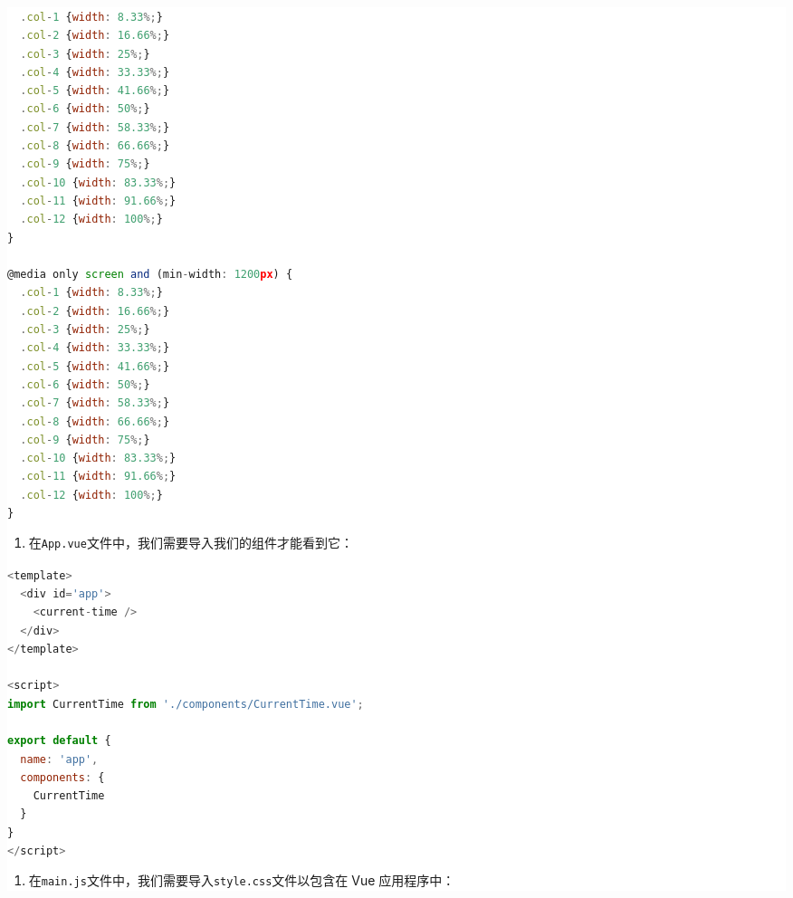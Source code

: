 ```js
  .col-1 {width: 8.33%;}
  .col-2 {width: 16.66%;}
  .col-3 {width: 25%;}
  .col-4 {width: 33.33%;}
  .col-5 {width: 41.66%;}
  .col-6 {width: 50%;}
  .col-7 {width: 58.33%;}
  .col-8 {width: 66.66%;}
  .col-9 {width: 75%;}
  .col-10 {width: 83.33%;}
  .col-11 {width: 91.66%;}
  .col-12 {width: 100%;}
}

@media only screen and (min-width: 1200px) {
  .col-1 {width: 8.33%;}
  .col-2 {width: 16.66%;}
  .col-3 {width: 25%;}
  .col-4 {width: 33.33%;}
  .col-5 {width: 41.66%;}
  .col-6 {width: 50%;}
  .col-7 {width: 58.33%;}
  .col-8 {width: 66.66%;}
  .col-9 {width: 75%;}
  .col-10 {width: 83.33%;}
  .col-11 {width: 91.66%;}
  .col-12 {width: 100%;}
}
```

1.  在`App.vue`文件中，我们需要导入我们的组件才能看到它：

```js
<template>
  <div id='app'>
    <current-time />
  </div>
</template>

<script>
import CurrentTime from './components/CurrentTime.vue';

export default {
  name: 'app',
  components: {
    CurrentTime
  }
}
</script>
```

1.  在`main.js`文件中，我们需要导入`style.css`文件以包含在 Vue 应用程序中：
